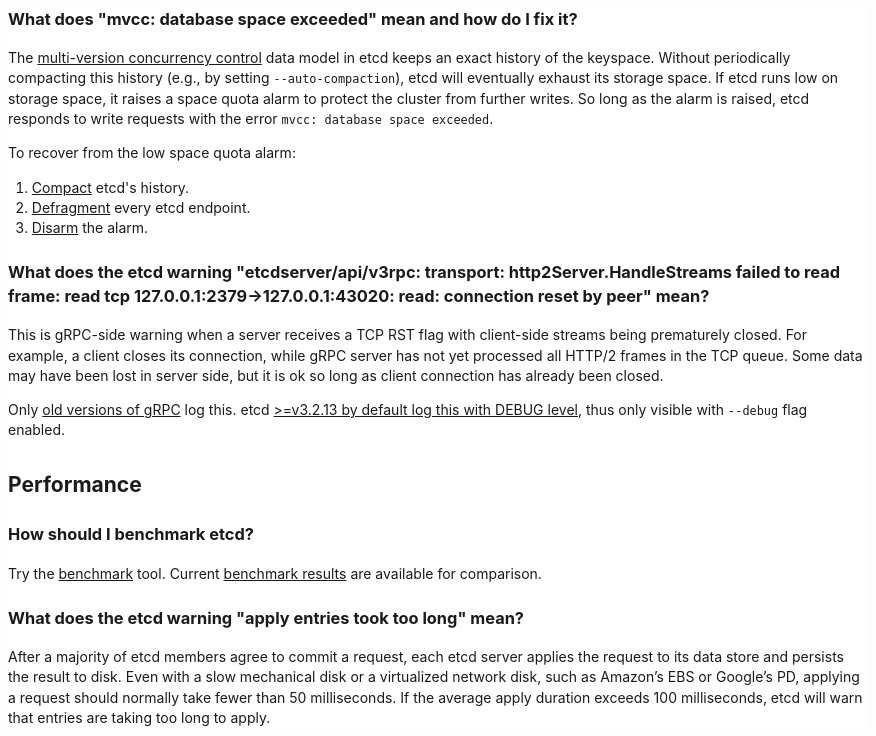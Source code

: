 ### What does "mvcc: database space exceeded" mean and how do I fix it?

The [multi-version concurrency control][api-mvcc] data model in etcd keeps an exact history of the keyspace. Without
periodically compacting this history (e.g., by setting `--auto-compaction`), etcd will eventually exhaust its storage
space. If etcd runs low on storage space, it raises a space quota alarm to protect the cluster from further writes. So
long as the alarm is raised, etcd responds to write requests with the error `mvcc: database space exceeded`.

To recover from the low space quota alarm:

1. [Compact][maintenance-compact] etcd's history.
2. [Defragment][maintenance-defragment] every etcd endpoint.
3. [Disarm][maintenance-disarm] the alarm.

### What does the etcd warning "etcdserver/api/v3rpc: transport: http2Server.HandleStreams failed to read frame: read tcp 127.0.0.1:2379->127.0.0.1:43020: read: connection reset by peer" mean?

This is gRPC-side warning when a server receives a TCP RST flag with client-side streams being prematurely closed. For
example, a client closes its connection, while gRPC server has not yet processed all HTTP/2 frames in the TCP queue.
Some data may have been lost in server side, but it is ok so long as client connection has already been closed.

Only [old versions of gRPC](https://github.com/grpc/grpc-go/issues/1362) log this.
etcd [>=v3.2.13 by default log this with DEBUG level](https://github.com/etcd-io/etcd/pull/9080), thus only visible
with `--debug` flag enabled.

## Performance

### How should I benchmark etcd?

Try the [benchmark] tool. Current [benchmark results][benchmark-result] are available for comparison.

### What does the etcd warning "apply entries took too long" mean?

After a majority of etcd members agree to commit a request, each etcd server applies the request to its data store and
persists the result to disk. Even with a slow mechanical disk or a virtualized network disk, such as Amazon’s EBS or
Google’s PD, applying a request should normally take fewer than 50 milliseconds. If the average apply duration exceeds
100 milliseconds, etcd will warn that entries are taking too long to apply.


[hardware-setup]: ./op-guide/hardware.md
[supported-platform]: ./op-guide/supported-platform.md
[wal_fsync_duration_seconds]: ./metrics.md#disk
[tuning]: ./tuning.md
[new_issue]: https://github.com/etcd-io/etcd/issues/new
[backend_commit_metrics]: ./metrics.md#disk
[raft]: https://raft.github.io/raft.pdf
[backup]: https://github.com/etcd-io/etcd/blob/master/Documentation/op-guide/recovery.md#snapshotting-the-keyspace
[chubby]: http://static.googleusercontent.com/media/research.google.com/en//archive/chubby-osdi06.pdf
[runtime reconfiguration]: https://github.com/etcd-io/etcd/blob/master/Documentation/op-guide/runtime-configuration.md
[benchmark]: https://github.com/coreos/etcd/tree/master/tools/benchmark
[benchmark-result]: https://github.com/etcd-io/etcd/blob/master/Documentation/op-guide/performance.md
[api-mvcc]: learning/api.md#revisions
[maintenance-compact]:  op-guide/maintenance.md#history-compaction
[maintenance-defragment]: op-guide/maintenance.md#defragmentation
[maintenance-disarm]: ../etcdctl/README.md#alarm-disarm
[fio]: https://github.com/axboe/fio
[fio-blog-post]: https://www.ibm.com/blogs/bluemix/2019/04/using-fio-to-tell-whether-your-storage-is-fast-enough-for-etcd/